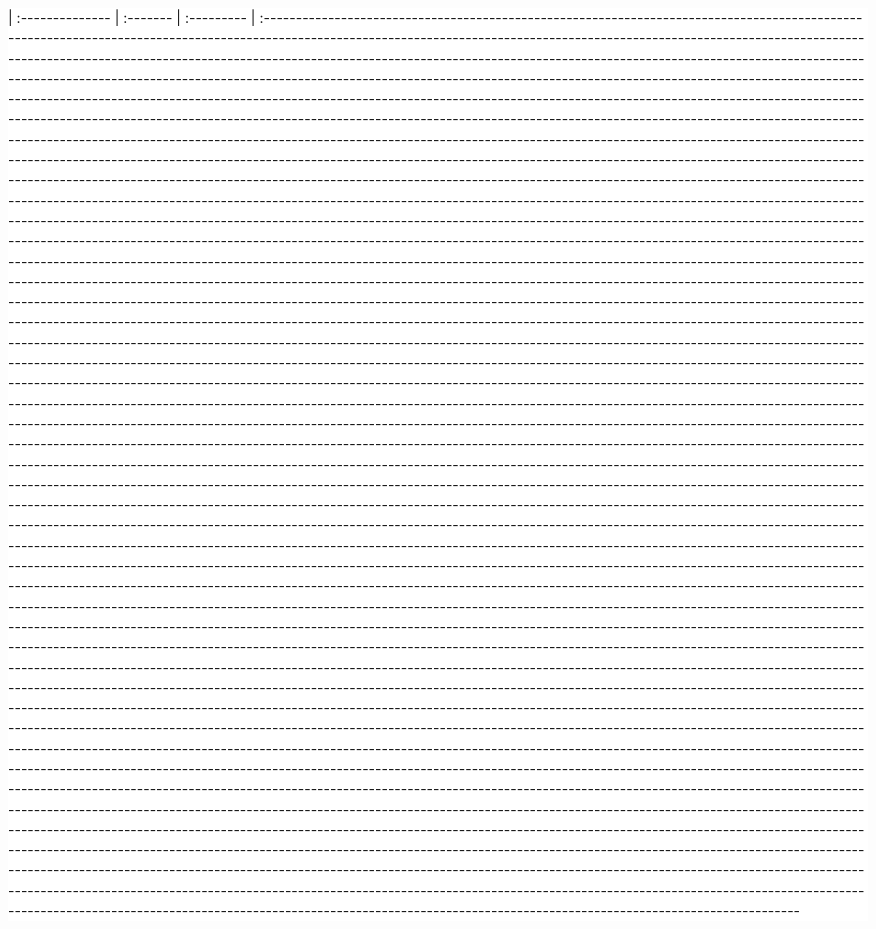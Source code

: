 | :-------------- | :------- | :--------- |
:-------------------------------------------------------------------------------------------------------------------------------------------------------------------------------------------------------------------------------------------------------------------------------------------------------------------------------------------------------------------------------------------------------------------------------------------------------------------------------------------------------------------------------------------------------------------------------------------------------------------------------------------------------------------------------------------------------------------------------------------------------------------------------------------------------------------------------------------------------------------------------------------------------------------------------------------------------------------------------------------------------------------------------------------------------------------------------------------------------------------------------------------------------------------------------------------------------------------------------------------------------------------------------------------------------------------------------------------------------------------------------------------------------------------------------------------------------------------------------------------------------------------------------------------------------------------------------------------------------------------------------------------------------------------------------------------------------------------------------------------------------------------------------------------------------------------------------------------------------------------------------------------------------------------------------------------------------------------------------------------------------------------------------------------------------------------------------------------------------------------------------------------------------------------------------------------------------------------------------------------------------------------------------------------------------------------------------------------------------------------------------------------------------------------------------------------------------------------------------------------------------------------------------------------------------------------------------------------------------------------------------------------------------------------------------------------------------------------------------------------------------------------------------------------------------------------------------------------------------------------------------------------------------------------------------------------------------------------------------------------------------------------------------------------------------------------------------------------------------------------------------------------------------------------------------------------------------------------------------------------------------------------------------------------------------------------------------------------------------------------------------------------------------------------------------------------------------------------------------------------------------------------------------------------------------------------------------------------------------------------------------------------------------------------------------------------------------------------------------------------------------------------------------------------------------------------------------------------------------------------------------------------------------------------------------------------------------------------------------------------------------------------------------------------------------------------------------------------------------------------------------------------------------------------------------------------------------------------------------------------------------------------------------------------------------------------------------------------------------------------------------------------------------------------------------------------------------------------------------------------------------------------------------------------------------------------------------------------------------------------------------------------------------------------------------------------------------------------------------------------------------------------------------------------------------------------------------------------------------------------------------------------------------------------------------------------------------------------------------------------------------------------------------------------------------------------------------------------------------------------------------------------------------------------------------------------------------------------------------------------------------------------------------------------------------------------------------------------------------------------------------------------------------------------------------------------------------------------------------------------------------------------------------------------------------------------------------------------------------------------------------------------------------------------------------------------------------------------------------------------------------------------------------------------------------------------------------------------------------------------------------------------------------------------------------------------------------------------------------------------------------------------------------------------------------------------------------------------------------------------------------------------------------------------------------